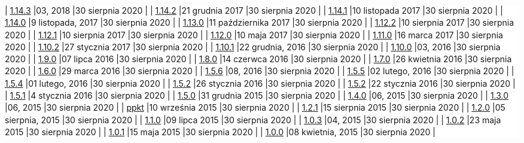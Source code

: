 | [1.14.3](#1.14.3) |03, 2018 |30 sierpnia 2020 |
| [1.14.2](#1.14.2) |21 grudnia 2017 |30 sierpnia 2020 |
| [1.14.1](#1.14.1) |10 listopada 2017 |30 sierpnia 2020 |
| [1.14.0](#1.14.0) |9 listopada, 2017 |30 sierpnia 2020 |
| [1.13.0](#1.13.0) |11 października 2017 |30 sierpnia 2020 |
| [1.12.2](#1.12.2) |10 sierpnia 2017 |30 sierpnia 2020 |
| [1.12.1](#1.12.1) |10 sierpnia 2017 |30 sierpnia 2020 |
| [1.12.0](#1.12.0) |10 maja 2017 |30 sierpnia 2020 |
| [1.11.0](#1.11.0) |16 marca 2017 |30 sierpnia 2020 |
| [1.10.2](#1.10.2) |27 stycznia 2017 |30 sierpnia 2020 |
| [1.10.1](#1.10.1) |22 grudnia, 2016 |30 sierpnia 2020 |
| [1.10.0](#1.10.0) |03, 2016 |30 sierpnia 2020 |
| [1.9.0](#1.9.0) |07 lipca 2016 |30 sierpnia 2020 |
| [1.8.0](#1.8.0) |14 czerwca 2016 |30 sierpnia 2020 |
| [1.7.0](#1.7.0) |26 kwietnia 2016 |30 sierpnia 2020 |
| [1.6.0](#1.6.0) |29 marca 2016 |30 sierpnia 2020 |
| [1.5.6](#1.5.6) |08, 2016 |30 sierpnia 2020 |
| [1.5.5](#1.5.5) |02 lutego, 2016 |30 sierpnia 2020 |
| [1.5.4](#1.5.4) |01 lutego, 2016 |30 sierpnia 2020 |
| [1.5.2](#1.5.2) |26 stycznia 2016 |30 sierpnia 2020 |
| [1.5.2](#1.5.2) |22 stycznia 2016 |30 sierpnia 2020 |
| [1.5.1](#1.5.1) |4 stycznia 2016 |30 sierpnia 2020 |
| [1.5.0](#1.5.0) |31 grudnia 2015 |30 sierpnia 2020 |
| [1.4.0](#1.4.0) |06, 2015 |30 sierpnia 2020 |
| [1.3.0](#1.3.0) |06, 2015 |30 sierpnia 2020 |
| [ppkt](#1.2.2) |10 września 2015 |30 sierpnia 2020 |
| [1.2.1](#1.2.1) |15 sierpnia 2015 |30 sierpnia 2020 |
| [1.2.0](#1.2.0) |05 sierpnia, 2015 |30 sierpnia 2020 |
| [1.1.0](#1.1.0) |09 lipca 2015 |30 sierpnia 2020 |
| [1.0.3](#1.0.3) |04, 2015 |30 sierpnia 2020 |
| [1.0.2](#1.0.2) |23 maja 2015 |30 sierpnia 2020 |
| [1.0.1](#1.0.1) |15 maja 2015 |30 sierpnia 2020 |
| [1.0.0](#1.0.0) |08 kwietnia, 2015 |30 sierpnia 2020 |
